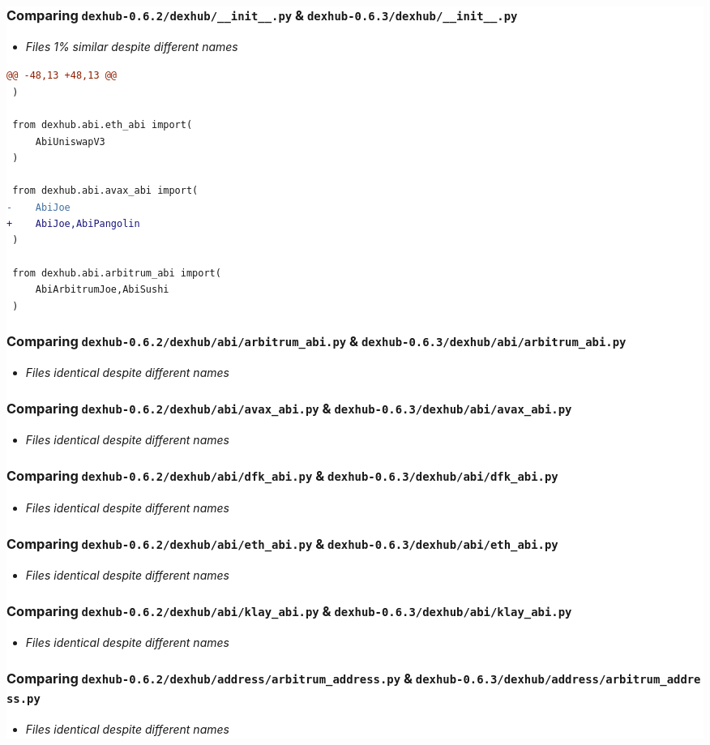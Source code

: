 ### Comparing `dexhub-0.6.2/dexhub/__init__.py` & `dexhub-0.6.3/dexhub/__init__.py`

 * *Files 1% similar despite different names*

```diff
@@ -48,13 +48,13 @@
 )
 
 from dexhub.abi.eth_abi import(
     AbiUniswapV3
 )
 
 from dexhub.abi.avax_abi import(
-    AbiJoe
+    AbiJoe,AbiPangolin
 )
 
 from dexhub.abi.arbitrum_abi import(
     AbiArbitrumJoe,AbiSushi
 )
```

### Comparing `dexhub-0.6.2/dexhub/abi/arbitrum_abi.py` & `dexhub-0.6.3/dexhub/abi/arbitrum_abi.py`

 * *Files identical despite different names*

### Comparing `dexhub-0.6.2/dexhub/abi/avax_abi.py` & `dexhub-0.6.3/dexhub/abi/avax_abi.py`

 * *Files identical despite different names*

### Comparing `dexhub-0.6.2/dexhub/abi/dfk_abi.py` & `dexhub-0.6.3/dexhub/abi/dfk_abi.py`

 * *Files identical despite different names*

### Comparing `dexhub-0.6.2/dexhub/abi/eth_abi.py` & `dexhub-0.6.3/dexhub/abi/eth_abi.py`

 * *Files identical despite different names*

### Comparing `dexhub-0.6.2/dexhub/abi/klay_abi.py` & `dexhub-0.6.3/dexhub/abi/klay_abi.py`

 * *Files identical despite different names*

### Comparing `dexhub-0.6.2/dexhub/address/arbitrum_address.py` & `dexhub-0.6.3/dexhub/address/arbitrum_address.py`

 * *Files identical despite different names*

